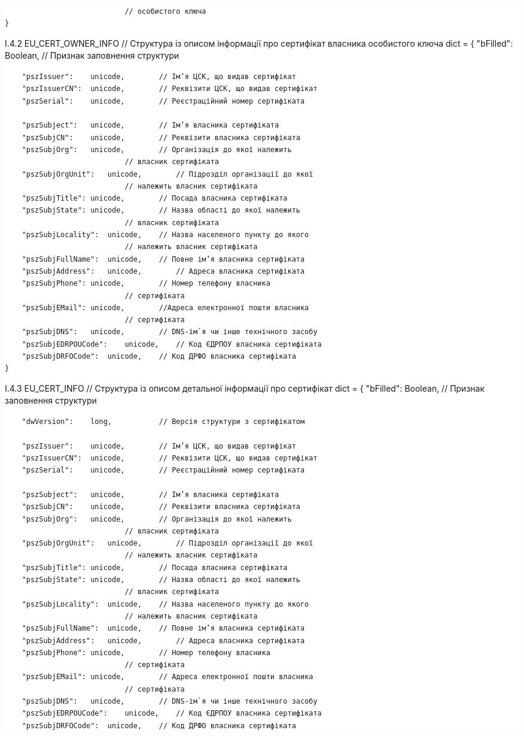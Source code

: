 								// особистого ключа
	}

І.4.2 EU_CERT_OWNER_INFO
	// Структура із описом інформації про сертифікат власника особистого ключа
	dict =
	{
		"bFilled":		Boolean,		// Признак заповнення структури

		"pszIssuer":	unicode,		// Ім’я ЦСК, що видав сертифікат
		"pszIssuerCN":	unicode,		// Реквізити ЦСК, що видав сертифікат
		"pszSerial":	unicode,		// Реєстраційний номер сертифіката

		"pszSubject":	unicode,		// Ім’я власника сертифіката
		"pszSubjCN":	unicode,		// Реквізити власника сертифіката
		"pszSubjOrg":	unicode,		// Організація до якої належить 
								// власник сертифіката
		"pszSubjOrgUnit":	unicode,		// Підрозділ організації до якої 
								// належить власник сертифіката
		"pszSubjTitle":	unicode,		// Посада власника сертифіката
		"pszSubjState":	unicode,		// Назва області до якої належить 
								// власник сертифіката
		"pszSubjLocality":	unicode,	// Назва населеного пункту до якого 
								// належить власник сертифіката
		"pszSubjFullName":	unicode,	// Повне ім’я власника сертифіката
		"pszSubjAddress":	unicode,		// Адреса власника сертифіката
		"pszSubjPhone":	unicode,		// Номер телефону власника 
								// сертифіката
		"pszSubjEMail":	unicode,		//Адреса електронної пошти власника 
								// сертифіката
		"pszSubjDNS":	unicode,		// DNS-ім`я чи інше технічного засобу
		"pszSubjEDRPOUCode":	unicode,	// Код ЄДРПОУ власника сертифіката
		"pszSubjDRFOCode":	unicode,	// Код ДРФО власника сертифіката
	}

І.4.3 EU_CERT_INFO
	// Структура із описом детальної інформації про сертифікат
	dict =
	{
		"bFilled":		Boolean,		// Признак заповнення структури

		"dwVersion":	long,			// Версія структури з сертифікатом

		"pszIssuer":	unicode,		// Ім’я ЦСК, що видав сертифікат
		"pszIssuerCN":	unicode,		// Реквізити ЦСК, що видав сертифікат
		"pszSerial":	unicode,		// Реєстраційний номер сертифіката

		"pszSubject":	unicode,		// Ім’я власника сертифіката
		"pszSubjCN":	unicode,		// Реквізити власника сертифіката
		"pszSubjOrg":	unicode,		// Організація до якої належить 
								// власник сертифіката
		"pszSubjOrgUnit":	unicode,		// Підрозділ організації до якої 
								// належить власник сертифіката
		"pszSubjTitle":	unicode,		// Посада власника сертифіката
		"pszSubjState":	unicode,		// Назва області до якої належить 
								// власник сертифіката
		"pszSubjLocality":	unicode,	// Назва населеного пункту до якого 
								// належить власник сертифіката
		"pszSubjFullName":	unicode,	// Повне ім’я власника сертифіката
		"pszSubjAddress":	unicode,		// Адреса власника сертифіката
		"pszSubjPhone":	unicode,		// Номер телефону власника 
								// сертифіката
		"pszSubjEMail":	unicode,		// Адреса електронної пошти власника 
								// сертифіката
		"pszSubjDNS":	unicode,		// DNS-ім`я чи інше технічного засобу
		"pszSubjEDRPOUCode":	unicode,	// Код ЄДРПОУ власника сертифіката
		"pszSubjDRFOCode":	unicode,	// Код ДРФО власника сертифіката